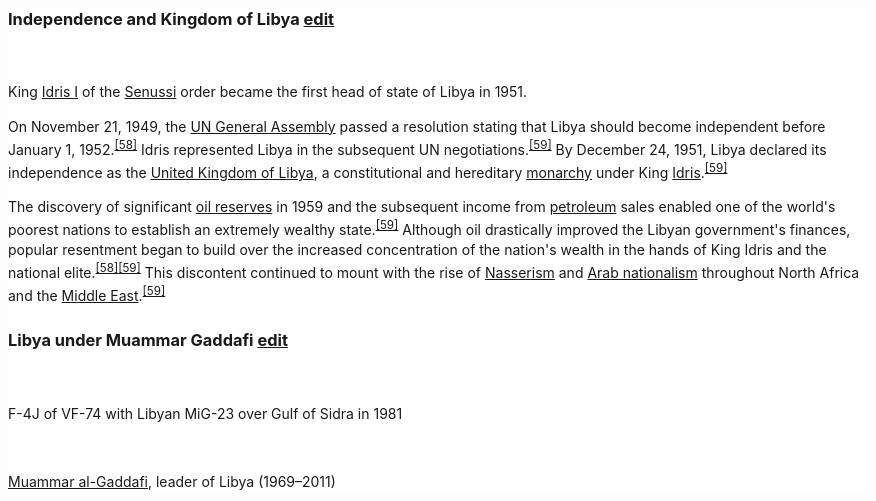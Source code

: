 ### Independence and Kingdom of Libya [edit](https://en.m.wikipedia.org/w/index.php?title=Libya&action=edit&section=7 "Edit section: Independence and Kingdom of Libya")

 [](https://en.m.wikipedia.org/wiki/File:King_Idris_I_of_Libya_1960%27s.jpg)

King [Idris I](https://en.m.wikipedia.org/wiki/Idris_of_Libya "Idris of Libya") of the [Senussi](https://en.m.wikipedia.org/wiki/Senussi "Senussi") order became the first head of state of Libya in 1951.

On November 21, 1949, the [UN General Assembly](https://en.m.wikipedia.org/wiki/United_Nations_General_Assembly "United Nations General Assembly") passed a resolution stating that Libya should become independent before January 1, 1952.<sup id="cite_ref-:3_61-0"><a href="https://en.m.wikipedia.org/wiki/Libya#cite_note-:3-61">[58]</a></sup> Idris represented Libya in the subsequent UN negotiations.<sup id="cite_ref-:4_62-0"><a href="https://en.m.wikipedia.org/wiki/Libya#cite_note-:4-62">[59]</a></sup> By December 24, 1951, Libya declared its independence as the [United Kingdom of Libya](https://en.m.wikipedia.org/wiki/United_Kingdom_of_Libya "United Kingdom of Libya"), a constitutional and hereditary [monarchy](https://en.m.wikipedia.org/wiki/Monarchy "Monarchy") under King [Idris](https://en.m.wikipedia.org/wiki/Idris_I_of_Libya "Idris I of Libya").<sup id="cite_ref-:4_62-1"><a href="https://en.m.wikipedia.org/wiki/Libya#cite_note-:4-62">[59]</a></sup>

The discovery of significant [oil reserves](https://en.m.wikipedia.org/wiki/Oil_reserves "Oil reserves") in 1959 and the subsequent income from [petroleum](https://en.m.wikipedia.org/wiki/Petroleum "Petroleum") sales enabled one of the world's poorest nations to establish an extremely wealthy state.<sup id="cite_ref-:4_62-2"><a href="https://en.m.wikipedia.org/wiki/Libya#cite_note-:4-62">[59]</a></sup> Although oil drastically improved the Libyan government's finances, popular resentment began to build over the increased concentration of the nation's wealth in the hands of King Idris and the national elite.<sup id="cite_ref-:3_61-1"><a href="https://en.m.wikipedia.org/wiki/Libya#cite_note-:3-61">[58]</a></sup><sup id="cite_ref-:4_62-3"><a href="https://en.m.wikipedia.org/wiki/Libya#cite_note-:4-62">[59]</a></sup> This discontent continued to mount with the rise of [Nasserism](https://en.m.wikipedia.org/wiki/Nasserism "Nasserism") and [Arab nationalism](https://en.m.wikipedia.org/wiki/Arab_nationalism "Arab nationalism") throughout North Africa and the [Middle East](https://en.m.wikipedia.org/wiki/Middle_East "Middle East").<sup id="cite_ref-:4_62-4"><a href="https://en.m.wikipedia.org/wiki/Libya#cite_note-:4-62">[59]</a></sup>

### Libya under Muammar Gaddafi [edit](https://en.m.wikipedia.org/w/index.php?title=Libya&action=edit&section=8 "Edit section: Libya under Muammar Gaddafi")

 [](https://en.m.wikipedia.org/wiki/File:F-4J_of_VF-74_with_Libyan_MiG-23_over_Gulf_of_Sidra_1981.jpg)

F-4J of VF-74 with Libyan MiG-23 over Gulf of Sidra in 1981

 [](https://en.m.wikipedia.org/wiki/File:Gadaffi2004.png)

[Muammar al-Gaddafi](https://en.m.wikipedia.org/wiki/Muammar_al-Gadaffi "Muammar al-Gadaffi"), leader of Libya (1969–2011)
